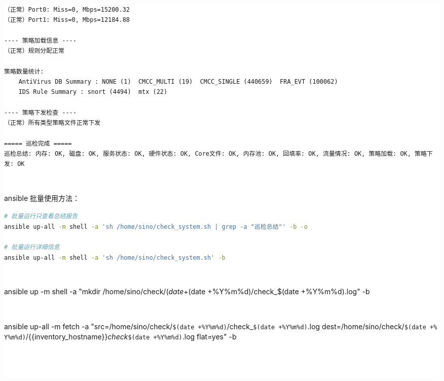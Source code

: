 ```
（正常）Port0: Miss=0, Mbps=15200.32
（正常）Port1: Miss=0, Mbps=12184.88

---- 策略加载信息 ----
（正常）规则分配正常

策略数量统计:
    AntiVirus DB Summary : NONE (1)  CMCC_MULTI (19)  CMCC_SINGLE (440659)  FRA_EVT (100062)  
    IDS Rule Summary : snort (4494)  mtx (22)  

---- 策略下发检查 ----
（正常）所有类型策略文件正常下发

===== 巡检完成 =====
巡检总结: 内存: OK, 磁盘: OK, 服务状态: OK, 硬件状态: OK, Core文件: OK, 内存池: OK, 回填率: OK, 流量情况: OK, 策略加载: OK, 策略下发: OK
```

‍

ansible 批量使用方法：

```bash
# 批量运行只查看总结报告
ansible up-all -m shell -a 'sh /home/sino/check_system.sh | grep -a "巡检总结"' -b -o

# 批量运行详细信息
ansible up-all -m shell -a 'sh /home/sino/check_system.sh' -b
```

‍

ansible up -m shell -a "mkdir /home/sino/check/$(date +%Y%m%d);sh /home/sino/check_system.sh > /home/sino/check/$(date +%Y%m%d)/check_$(date +%Y%m%d).log" -b

‍

ansible up-all -m fetch -a "src=/home/sino/check/`$(date +%Y%m%d)`​/check_`$(date +%Y%m%d)`​.log dest=/home/sino/check/`$(date +%Y%m%d)`​/{{inventory_hostname}}_check_`$(date +%Y%m%d)`​.log flat=yes" -b

‍

‍
